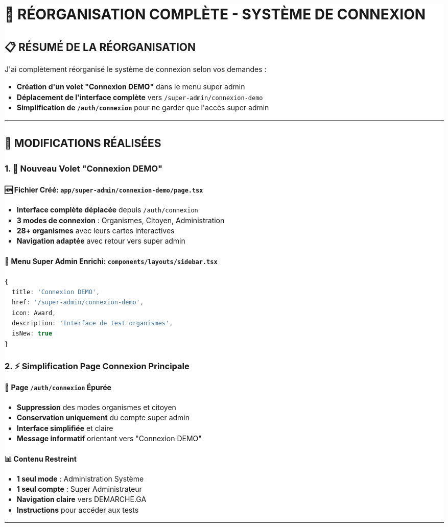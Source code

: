 # 🔄 **RÉORGANISATION COMPLÈTE - SYSTÈME DE CONNEXION**

## 📋 **RÉSUMÉ DE LA RÉORGANISATION**

J'ai complètement réorganisé le système de connexion selon vos demandes :
- **Création d'un volet "Connexion DEMO"** dans le menu super admin
- **Déplacement de l'interface complète** vers `/super-admin/connexion-demo`
- **Simplification de `/auth/connexion`** pour ne garder que l'accès super admin

---

## 🎯 **MODIFICATIONS RÉALISÉES**

### **1. 📁 Nouveau Volet "Connexion DEMO"**

#### **🆕 Fichier Créé**: `app/super-admin/connexion-demo/page.tsx`
- **Interface complète déplacée** depuis `/auth/connexion`
- **3 modes de connexion** : Organismes, Citoyen, Administration
- **28+ organismes** avec leurs cartes interactives
- **Navigation adaptée** avec retour vers super admin

#### **🔧 Menu Super Admin Enrichi**: `components/layouts/sidebar.tsx`
```typescript
{
  title: 'Connexion DEMO',
  href: '/super-admin/connexion-demo',
  icon: Award,
  description: 'Interface de test organismes',
  isNew: true
}
```

### **2. ⚡ Simplification Page Connexion Principale**

#### **🎯 Page `/auth/connexion` Épurée**
- **Suppression** des modes organismes et citoyen
- **Conservation uniquement** du compte super admin
- **Interface simplifiée** et claire
- **Message informatif** orientant vers "Connexion DEMO"

#### **📊 Contenu Restreint**
- **1 seul mode** : Administration Système
- **1 seul compte** : Super Administrateur
- **Navigation claire** vers DEMARCHE.GA
- **Instructions** pour accéder aux tests

---
